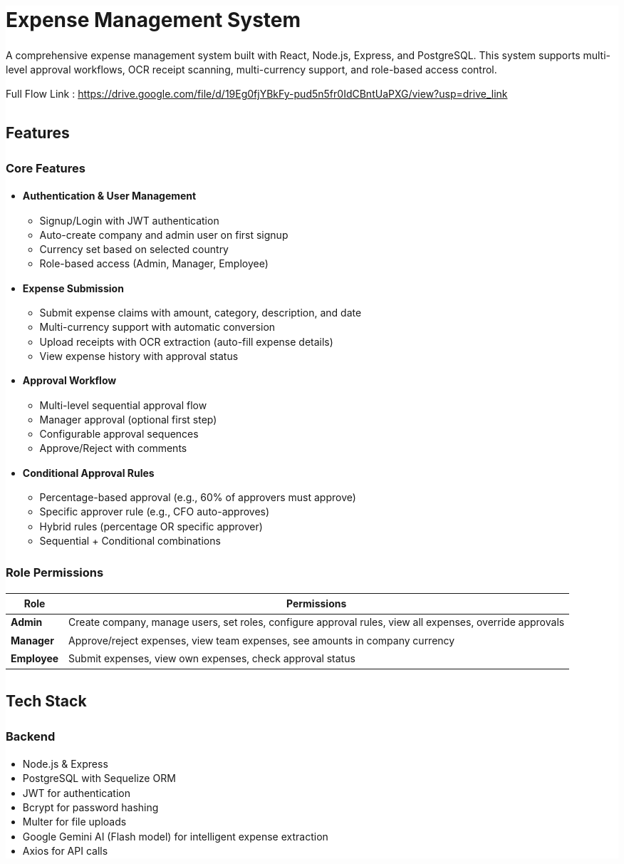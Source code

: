 # Expense Management System

A comprehensive expense management system built with React, Node.js, Express, and PostgreSQL. This system supports multi-level approval workflows, OCR receipt scanning, multi-currency support, and role-based access control.

Full Flow Link : https://drive.google.com/file/d/19Eg0fjYBkFy-pud5n5fr0IdCBntUaPXG/view?usp=drive_link

## Features

### Core Features
- **Authentication & User Management**
  - Signup/Login with JWT authentication
  - Auto-create company and admin user on first signup
  - Currency set based on selected country
  - Role-based access (Admin, Manager, Employee)

- **Expense Submission**
  - Submit expense claims with amount, category, description, and date
  - Multi-currency support with automatic conversion
  - Upload receipts with OCR extraction (auto-fill expense details)
  - View expense history with approval status

- **Approval Workflow**
  - Multi-level sequential approval flow
  - Manager approval (optional first step)
  - Configurable approval sequences
  - Approve/Reject with comments

- **Conditional Approval Rules**
  - Percentage-based approval (e.g., 60% of approvers must approve)
  - Specific approver rule (e.g., CFO auto-approves)
  - Hybrid rules (percentage OR specific approver)
  - Sequential + Conditional combinations

### Role Permissions

| Role | Permissions |
|------|------------|
| **Admin** | Create company, manage users, set roles, configure approval rules, view all expenses, override approvals |
| **Manager** | Approve/reject expenses, view team expenses, see amounts in company currency |
| **Employee** | Submit expenses, view own expenses, check approval status |

## Tech Stack

### Backend
- Node.js & Express
- PostgreSQL with Sequelize ORM
- JWT for authentication
- Bcrypt for password hashing
- Multer for file uploads
- Google Gemini AI (Flash model) for intelligent expense extraction
- Axios for API calls
